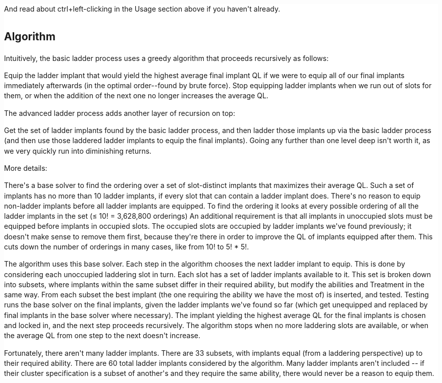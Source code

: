 And read about ctrl+left-clicking in the Usage section above if you haven't already.

Algorithm
---------

Intuitively, the basic ladder process uses a greedy algorithm that proceeds recursively as follows:

Equip the ladder implant that would yield the highest average final implant QL if we were to equip all of our final implants immediately afterwards (in the optimal order--found by brute force).
Stop equipping ladder implants when we run out of slots for them, or when the addition of the next one no longer increases the average QL.

The advanced ladder process adds another layer of recursion on top:

Get the set of ladder implants found by the basic ladder process, and then ladder those implants up via the basic ladder process (and then use those laddered ladder implants to equip the final implants).
Going any further than one level deep isn't worth it, as we very quickly run into diminishing returns.

More details:

There's a base solver to find the ordering over a set of slot-distinct implants that maximizes their average QL.
Such a set of implants has no more than 10 ladder implants, if every slot that can contain a ladder implant does.
There's no reason to equip non-ladder implants before all ladder implants are equipped.
To find the ordering it looks at every possible ordering of all the ladder implants in the set (≤ 10! = 3,628,800 orderings)
An additional requirement is that all implants in unoccupied slots must be equipped before implants in occupied slots.
The occupied slots are occupied by ladder implants we've found previously; it doesn't make sense to remove them first, because
they're there in order to improve the QL of implants equipped after them.
This cuts down the number of orderings in many cases, like from 10! to 5! * 5!.

The algorithm uses this base solver. Each step in the algorithm chooses the next ladder implant to equip.
This is done by considering each unoccupied laddering slot in turn. Each slot has a set of ladder implants
available to it. This set is broken down into subsets, where implants within the same subset differ
in their required ability, but modify the abilities and Treatment in the same way. From each subset the best implant
(the one requiring the ability we have the most of) is inserted, and tested. Testing runs the base solver on
the final implants, given the ladder implants we've found so far (which get unequipped and replaced by final implants in the base solver where necessary).
The implant yielding the highest average QL for the final implants is chosen and locked in, and the next step proceeds recursively.
The algorithm stops when no more laddering slots are available, or when the average QL from one step to the next doesn't increase.

Fortunately, there aren't many ladder implants. There are 33 subsets, with implants equal (from a laddering perspective)
up to their required ability. There are 60 total ladder implants considered by the algorithm.
Many ladder implants aren't included -- if their cluster specification is a subset of another's and they require the same ability, there would never be a reason to equip them.
